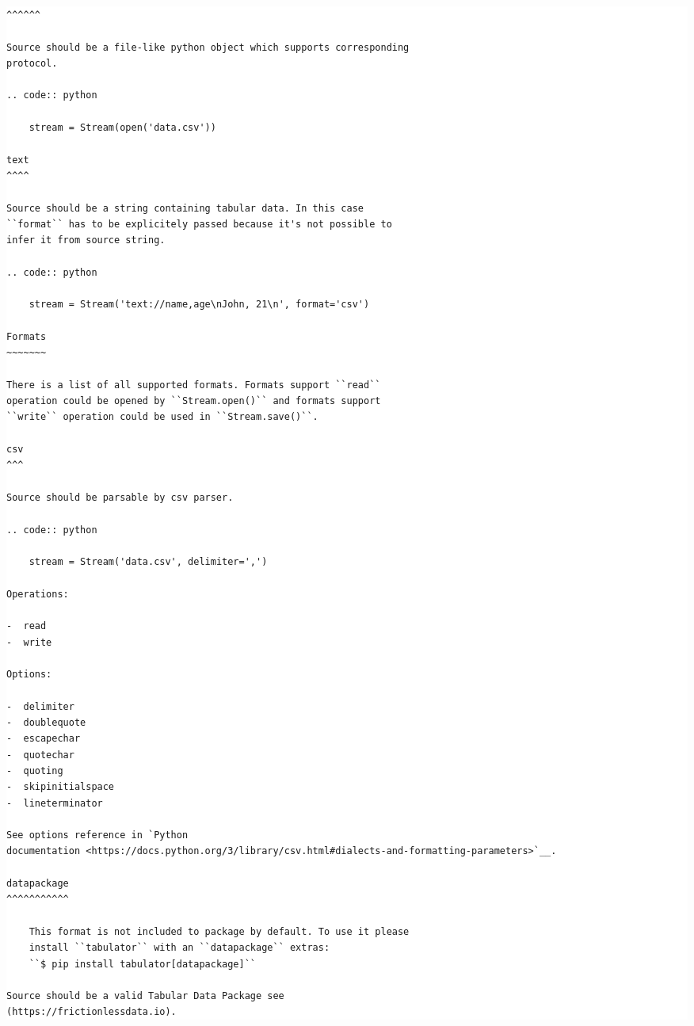 ~~~~~~~~~~~~
^^^^^^

Source should be a file-like python object which supports corresponding
protocol.

.. code:: python

    stream = Stream(open('data.csv'))

text
^^^^

Source should be a string containing tabular data. In this case
``format`` has to be explicitely passed because it's not possible to
infer it from source string.

.. code:: python

    stream = Stream('text://name,age\nJohn, 21\n', format='csv')

Formats
~~~~~~~

There is a list of all supported formats. Formats support ``read``
operation could be opened by ``Stream.open()`` and formats support
``write`` operation could be used in ``Stream.save()``.

csv
^^^

Source should be parsable by csv parser.

.. code:: python

    stream = Stream('data.csv', delimiter=',')

Operations:

-  read
-  write

Options:

-  delimiter
-  doublequote
-  escapechar
-  quotechar
-  quoting
-  skipinitialspace
-  lineterminator

See options reference in `Python
documentation <https://docs.python.org/3/library/csv.html#dialects-and-formatting-parameters>`__.

datapackage
^^^^^^^^^^^

    This format is not included to package by default. To use it please
    install ``tabulator`` with an ``datapackage`` extras:
    ``$ pip install tabulator[datapackage]``

Source should be a valid Tabular Data Package see
(https://frictionlessdata.io).
~~~~~~~~~~~~